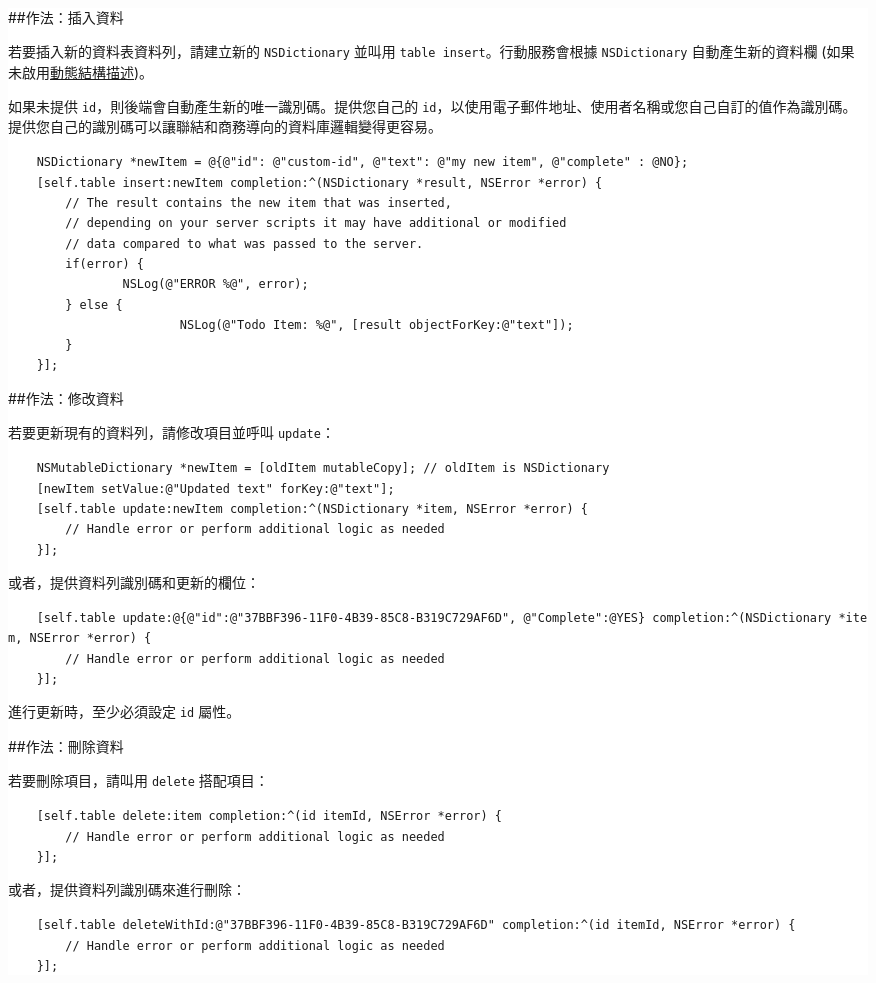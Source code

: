 ##<a name="inserting"></a>作法：插入資料

若要插入新的資料表資料列，請建立新的 `NSDictionary` 並叫用 `table insert`。行動服務會根據 `NSDictionary` 自動產生新的資料欄 (如果未啟用[動態結構描述])。

如果未提供 `id`，則後端會自動產生新的唯一識別碼。提供您自己的 `id`，以使用電子郵件地址、使用者名稱或您自己自訂的值作為識別碼。提供您自己的識別碼可以讓聯結和商務導向的資料庫邏輯變得更容易。

```
	NSDictionary *newItem = @{@"id": @"custom-id", @"text": @"my new item", @"complete" : @NO};
	[self.table insert:newItem completion:^(NSDictionary *result, NSError *error) {
		// The result contains the new item that was inserted,
		// depending on your server scripts it may have additional or modified
		// data compared to what was passed to the server.
		if(error) {
				NSLog(@"ERROR %@", error);
		} else {
						NSLog(@"Todo Item: %@", [result objectForKey:@"text"]);
		}
	}];
```

##<a name="modifying"></a>作法：修改資料

若要更新現有的資料列，請修改項目並呼叫 `update`：

```
	NSMutableDictionary *newItem = [oldItem mutableCopy]; // oldItem is NSDictionary
	[newItem setValue:@"Updated text" forKey:@"text"];
	[self.table update:newItem completion:^(NSDictionary *item, NSError *error) {
		// Handle error or perform additional logic as needed
	}];
```

或者，提供資料列識別碼和更新的欄位：

```
	[self.table update:@{@"id":@"37BBF396-11F0-4B39-85C8-B319C729AF6D", @"Complete":@YES} completion:^(NSDictionary *item, NSError *error) {
		// Handle error or perform additional logic as needed
	}];
```

進行更新時，至少必須設定 `id` 屬性。

##<a name="deleting"></a>作法：刪除資料

若要刪除項目，請叫用 `delete` 搭配項目：

```
	[self.table delete:item completion:^(id itemId, NSError *error) {
		// Handle error or perform additional logic as needed
	}];
```

或者，提供資料列識別碼來進行刪除：

```
	[self.table deleteWithId:@"37BBF396-11F0-4B39-85C8-B319C729AF6D" completion:^(id itemId, NSError *error) {
		// Handle error or perform additional logic as needed
	}];
```


[What is Mobile Services]: #what-is
[Concepts]: #concepts
[Setup and Prerequisites]: #Setup
[How to: Create the Mobile Services client]: #create-client
[How to: Create a table reference]: #table-reference
[How to: Query data from a mobile service]: #querying
[Filter returned data]: #filtering
[Sort returned data]: #sorting
[Return data in pages]: #paging
[Select specific columns]: #selecting
[How to: Bind data to the user interface]: #binding
[How to: Insert data into a mobile service]: #inserting
[How to: Modify data in a mobile service]: #modifying
[How to: Authenticate users]: #authentication
[Cache authentication tokens]: #caching-tokens
[How to: Upload images and large files]: #blobs
[How to: Handle errors]: #errors
[How to: Design unit tests]: #unit-testing
[How to: Customize the client]: #customizing
[Customize request headers]: #custom-headers
[Customize data type serialization]: #custom-serialization
[Next Steps]: #next-steps
[How to: Use MSQuery]: #query-object
[將行動服務新增至現有的應用程式]: /develop/mobile/tutorials/get-started-data
[行動服務快速入門]: /develop/mobile/tutorials/get-started-ios
[Get started with Mobile Services]: /develop/mobile/tutorials/get-started-ios
[Validate and modify data in Mobile Services by using server scripts]: /develop/mobile/tutorials/validate-modify-and-augment-data-ios
[Mobile Services SDK]: https://go.microsoft.com/fwLink/p/?LinkID=266533
[驗證]: /develop/mobile/tutorials/get-started-with-users-ios
[iOS SDK]: https://developer.apple.com/xcode
[Handling Expired Tokens]: http://go.microsoft.com/fwlink/p/?LinkId=301955
[Live Connect SDK]: http://go.microsoft.com/fwlink/p/?LinkId=301960
[權限]: http://msdn.microsoft.com/library/windowsazure/jj193161.aspx
[伺服器端授權]: mobile-services-javascript-backend-service-side-authorization.md
[Use scripts to authorize users]: /develop/mobile/tutorials/authorize-users-in-scripts-ios
[動態結構描述]: http://go.microsoft.com/fwlink/p/?LinkId=296271
[How to: access custom parameters]: /develop/mobile/how-to-guides/work-with-server-scripts#access-headers
[建立資料表]: http://msdn.microsoft.com/library/windowsazure/jj193162.aspx
[NSDictionary object]: http://go.microsoft.com/fwlink/p/?LinkId=301965
[ASCII control codes C0 and C1]: http://en.wikipedia.org/wiki/Data_link_escape_character#C1_set
[CLI to manage Mobile Services tables]: ../virtual-machines-command-line-tools.md#Mobile_Tables
[衝突處理常式]: mobile-services-ios-handling-conflicts-offline-data.md#add-conflict-handling